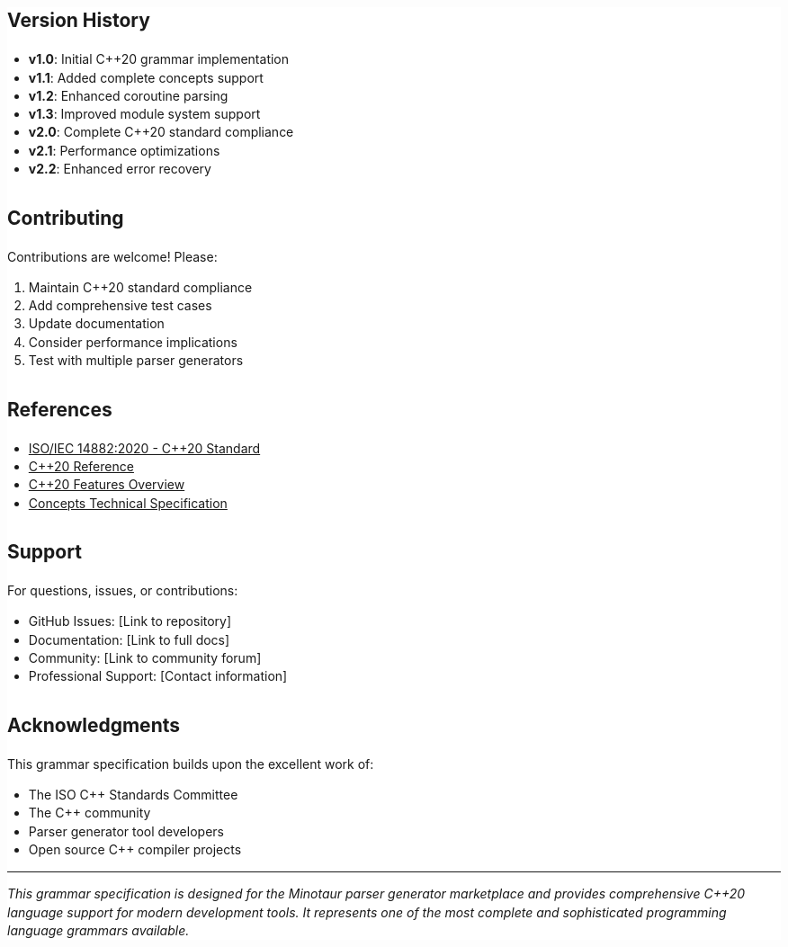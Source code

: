 ## Version History

- **v1.0**: Initial C++20 grammar implementation
- **v1.1**: Added complete concepts support
- **v1.2**: Enhanced coroutine parsing
- **v1.3**: Improved module system support
- **v2.0**: Complete C++20 standard compliance
- **v2.1**: Performance optimizations
- **v2.2**: Enhanced error recovery

## Contributing

Contributions are welcome! Please:

1. Maintain C++20 standard compliance
2. Add comprehensive test cases
3. Update documentation
4. Consider performance implications
5. Test with multiple parser generators

## References

- [ISO/IEC 14882:2020 - C++20 Standard](https://www.iso.org/standard/79358.html)
- [C++20 Reference](https://en.cppreference.com/w/cpp/20)
- [C++20 Features Overview](https://github.com/AnthonyCalandra/modern-cpp-features#cpp20)
- [Concepts Technical Specification](https://www.open-std.org/jtc1/sc22/wg21/docs/papers/2017/n4641.pdf)

## Support

For questions, issues, or contributions:

- GitHub Issues: [Link to repository]
- Documentation: [Link to full docs]
- Community: [Link to community forum]
- Professional Support: [Contact information]

## Acknowledgments

This grammar specification builds upon the excellent work of:
- The ISO C++ Standards Committee
- The C++ community
- Parser generator tool developers
- Open source C++ compiler projects

---

*This grammar specification is designed for the Minotaur parser generator marketplace and provides comprehensive C++20 language support for modern development tools. It represents one of the most complete and sophisticated programming language grammars available.*

